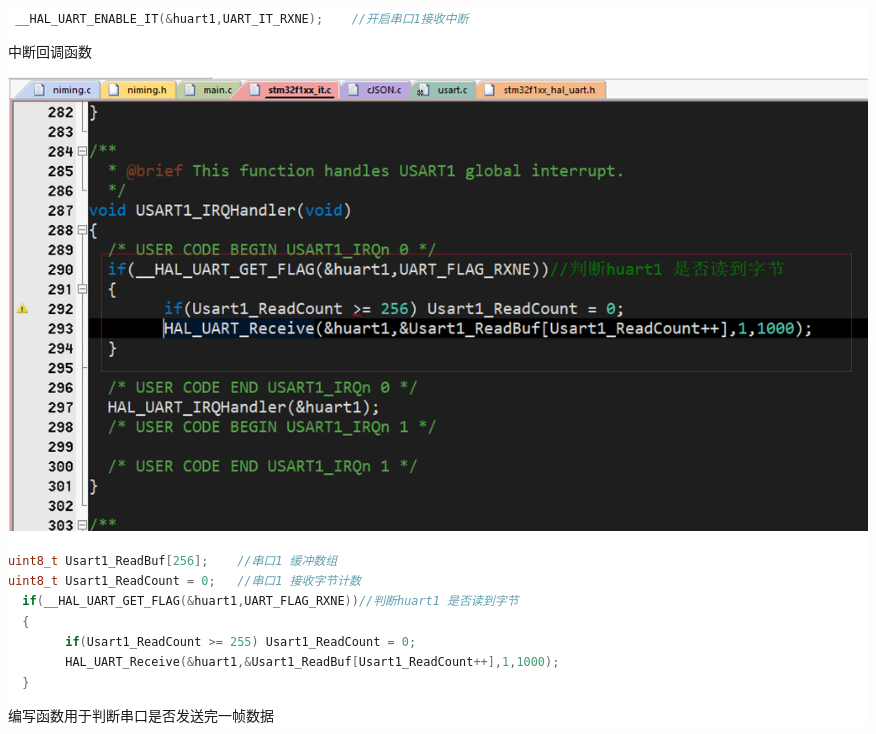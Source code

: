 ```c
 __HAL_UART_ENABLE_IT(&huart1,UART_IT_RXNE);	//开启串口1接收中断
```

中断回调函数

![image-20220821142512762](STM32小车V3.1笔记.assets/image-20220821142512762.png)

```c
uint8_t Usart1_ReadBuf[256];	//串口1 缓冲数组
uint8_t Usart1_ReadCount = 0;	//串口1 接收字节计数
  if(__HAL_UART_GET_FLAG(&huart1,UART_FLAG_RXNE))//判断huart1 是否读到字节
  {
		if(Usart1_ReadCount >= 255) Usart1_ReadCount = 0;
		HAL_UART_Receive(&huart1,&Usart1_ReadBuf[Usart1_ReadCount++],1,1000);
  }
```

编写函数用于判断串口是否发送完一帧数据
